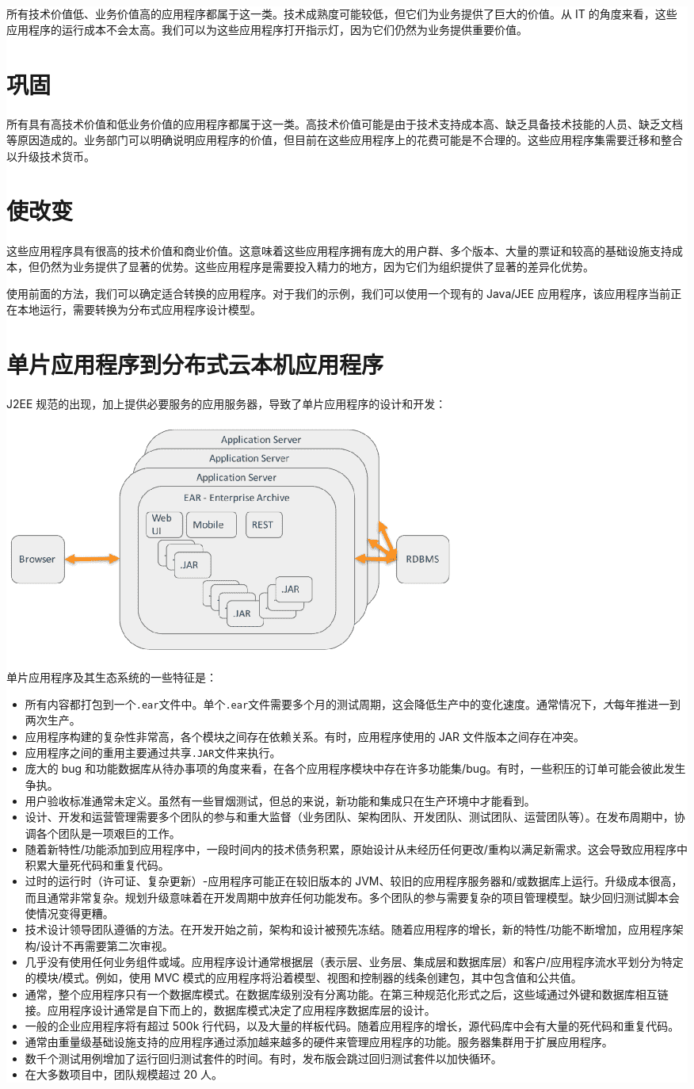 所有技术价值低、业务价值高的应用程序都属于这一类。技术成熟度可能较低，但它们为业务提供了巨大的价值。从 IT 的角度来看，这些应用程序的运行成本不会太高。我们可以为这些应用程序打开指示灯，因为它们仍然为业务提供重要价值。

# 巩固

所有具有高技术价值和低业务价值的应用程序都属于这一类。高技术价值可能是由于技术支持成本高、缺乏具备技术技能的人员、缺乏文档等原因造成的。业务部门可以明确说明应用程序的价值，但目前在这些应用程序上的花费可能是不合理的。这些应用程序集需要迁移和整合以升级技术货币。

# 使改变

这些应用程序具有很高的技术价值和商业价值。这意味着这些应用程序拥有庞大的用户群、多个版本、大量的票证和较高的基础设施支持成本，但仍然为业务提供了显著的优势。这些应用程序是需要投入精力的地方，因为它们为组织提供了显著的差异化优势。

使用前面的方法，我们可以确定适合转换的应用程序。对于我们的示例，我们可以使用一个现有的 Java/JEE 应用程序，该应用程序当前正在本地运行，需要转换为分布式应用程序设计模型。

# 单片应用程序到分布式云本机应用程序

J2EE 规范的出现，加上提供必要服务的应用服务器，导致了单片应用程序的设计和开发：

![](img/8e333613-c3c5-4408-bf91-506c0c9a7944.png)

单片应用程序及其生态系统的一些特征是：

*   所有内容都打包到一个`.ear`文件中。单个`.ear`文件需要多个月的测试周期，这会降低生产中的变化速度。通常情况下，*大*每年推进一到两次生产。
*   应用程序构建的复杂性非常高，各个模块之间存在依赖关系。有时，应用程序使用的 JAR 文件版本之间存在冲突。
*   应用程序之间的重用主要通过共享`.JAR`文件来执行。
*   庞大的 bug 和功能数据库从待办事项的角度来看，在各个应用程序模块中存在许多功能集/bug。有时，一些积压的订单可能会彼此发生争执。
*   用户验收标准通常未定义。虽然有一些冒烟测试，但总的来说，新功能和集成只在生产环境中才能看到。
*   设计、开发和运营管理需要多个团队的参与和重大监督（业务团队、架构团队、开发团队、测试团队、运营团队等）。在发布周期中，协调各个团队是一项艰巨的工作。
*   随着新特性/功能添加到应用程序中，一段时间内的技术债务积累，原始设计从未经历任何更改/重构以满足新需求。这会导致应用程序中积累大量死代码和重复代码。
*   过时的运行时（许可证、复杂更新）-应用程序可能正在较旧版本的 JVM、较旧的应用程序服务器和/或数据库上运行。升级成本很高，而且通常非常复杂。规划升级意味着在开发周期中放弃任何功能发布。多个团队的参与需要复杂的项目管理模型。缺少回归测试脚本会使情况变得更糟。
*   技术设计领导团队遵循的方法。在开发开始之前，架构和设计被预先冻结。随着应用程序的增长，新的特性/功能不断增加，应用程序架构/设计不再需要第二次审视。
*   几乎没有使用任何业务组件或域。应用程序设计通常根据层（表示层、业务层、集成层和数据库层）和客户/应用程序流水平划分为特定的模块/模式。例如，使用 MVC 模式的应用程序将沿着模型、视图和控制器的线条创建包，其中包含值和公共值。
*   通常，整个应用程序只有一个数据库模式。在数据库级别没有分离功能。在第三种规范化形式之后，这些域通过外键和数据库相互链接。应用程序设计通常是自下而上的，数据库模式决定了应用程序数据库层的设计。
*   一般的企业应用程序将有超过 500k 行代码，以及大量的样板代码。随着应用程序的增长，源代码库中会有大量的死代码和重复代码。
*   通常由重量级基础设施支持的应用程序通过添加越来越多的硬件来管理应用程序的功能。服务器集群用于扩展应用程序。
*   数千个测试用例增加了运行回归测试套件的时间。有时，发布版会跳过回归测试套件以加快循环。
*   在大多数项目中，团队规模超过 20 人。
